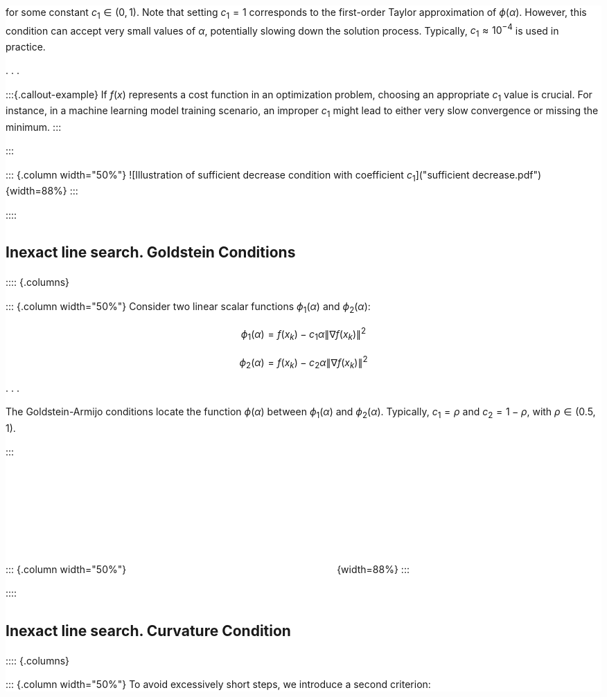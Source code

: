 for some constant $c_1 \in (0,1)$. Note that setting $c_1 = 1$ corresponds to the first-order Taylor approximation of $\phi(\alpha)$. However, this condition can accept very small values of $\alpha$, potentially slowing down the solution process. Typically, $c_1 \approx 10^{-4}$ is used in practice.

. . .


:::{.callout-example}
If $f(x)$ represents a cost function in an optimization problem, choosing an appropriate $c_1$ value is crucial. For instance, in a machine learning model training scenario, an improper $c_1$ might lead to either very slow convergence or missing the minimum.
:::

:::

::: {.column width="50%"}
![Illustration of sufficient decrease condition with coefficient $c_1$]("sufficient decrease.pdf"){width=88%}
:::

::::

## Inexact line search. Goldstein Conditions


:::: {.columns}

::: {.column width="50%"}
Consider two linear scalar functions $\phi_1(\alpha)$ and $\phi_2(\alpha)$:

$$
\phi_1(\alpha) = f(x_k) - c_1 \alpha \|\nabla f(x_k)\|^2
$$

$$
\phi_2(\alpha) = f(x_k) - c_2 \alpha \|\nabla f(x_k)\|^2
$$

. . .


The Goldstein-Armijo conditions locate the function $\phi(\alpha)$ between $\phi_1(\alpha)$ and $\phi_2(\alpha)$. Typically, $c_1 = \rho$ and $c_2 = 1 - \rho$, with $\rho \in (0.5, 1)$.

:::

::: {.column width="50%"}
![Illustration of Goldstein conditions](Goldstein.pdf){width=88%}
:::

::::

## Inexact line search. Curvature Condition


:::: {.columns}

::: {.column width="50%"}
To avoid excessively short steps, we introduce a second criterion:

